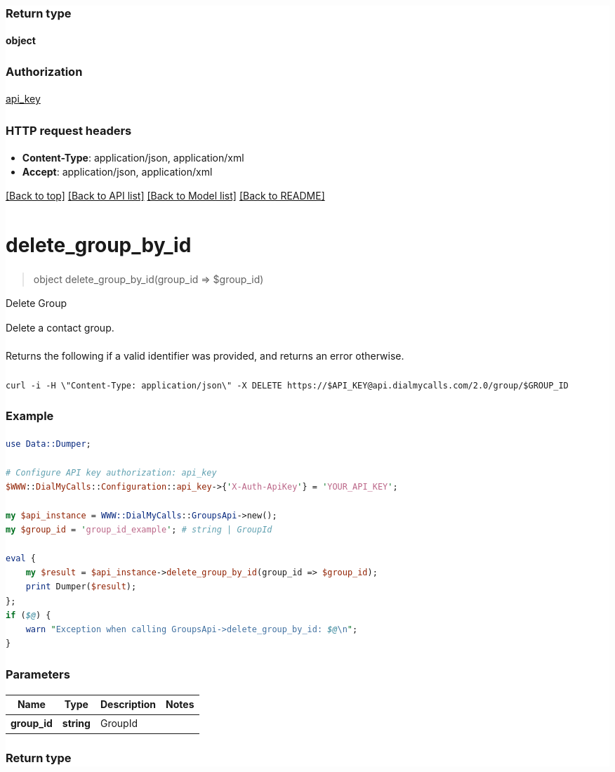 ### Return type

**object**

### Authorization

[api_key](../README.md#api_key)

### HTTP request headers

 - **Content-Type**: application/json, application/xml
 - **Accept**: application/json, application/xml

[[Back to top]](#) [[Back to API list]](../README.md#documentation-for-api-endpoints) [[Back to Model list]](../README.md#documentation-for-models) [[Back to README]](../README.md)

# **delete_group_by_id**
> object delete_group_by_id(group_id => $group_id)

Delete Group

Delete a contact group. <br><br> Returns the following if a valid identifier was provided, and returns an error otherwise. <br><br> ``` curl -i -H \"Content-Type: application/json\" -X DELETE https://$API_KEY@api.dialmycalls.com/2.0/group/$GROUP_ID ```

### Example 
```perl
use Data::Dumper;

# Configure API key authorization: api_key
$WWW::DialMyCalls::Configuration::api_key->{'X-Auth-ApiKey'} = 'YOUR_API_KEY';

my $api_instance = WWW::DialMyCalls::GroupsApi->new();
my $group_id = 'group_id_example'; # string | GroupId

eval { 
    my $result = $api_instance->delete_group_by_id(group_id => $group_id);
    print Dumper($result);
};
if ($@) {
    warn "Exception when calling GroupsApi->delete_group_by_id: $@\n";
}
```

### Parameters

Name | Type | Description  | Notes
------------- | ------------- | ------------- | -------------
 **group_id** | **string**| GroupId | 

### Return type
